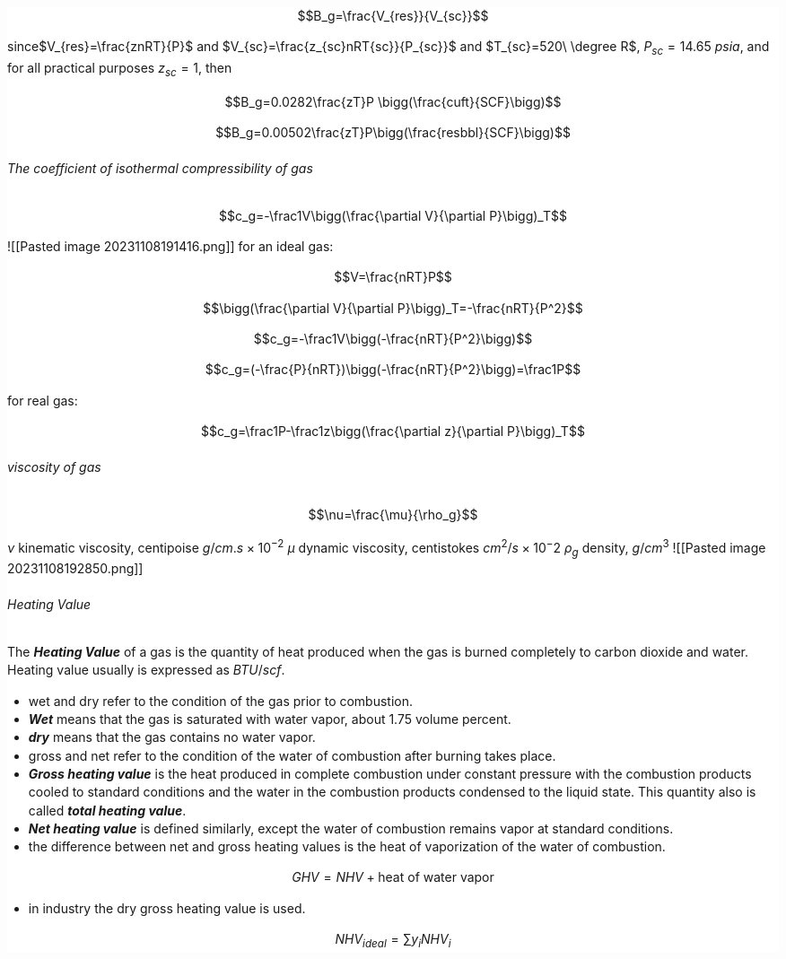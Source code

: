 $$B_g=\frac{V_{res}}{V_{sc}}$$

since$V_{res}=\frac{znRT}{P}$ and $V_{sc}=\frac{z_{sc}nRT{sc}}{P_{sc}}$ and $T_{sc}=520\ \degree R$, $P_{sc}=14.65 \ psia$, and for all practical purposes $z_{sc}=1$, then

$$B_g=0.0282\frac{zT}P \bigg(\frac{cuft}{SCF}\bigg)$$

$$B_g=0.00502\frac{zT}P\bigg(\frac{resbbl}{SCF}\bigg)$$

###### The coefficient of isothermal compressibility of gas

$$c_g=-\frac1V\bigg(\frac{\partial V}{\partial P}\bigg)_T$$

![[Pasted image 20231108191416.png]]
for an ideal gas:

$$V=\frac{nRT}P$$

$$\bigg(\frac{\partial V}{\partial P}\bigg)_T=-\frac{nRT}{P^2}$$

$$c_g=-\frac1V\bigg(-\frac{nRT}{P^2}\bigg)$$

$$c_g=(-\frac{P}{nRT})\bigg(-\frac{nRT}{P^2}\bigg)=\frac1P$$

for real gas:

$$c_g=\frac1P-\frac1z\bigg(\frac{\partial z}{\partial P}\bigg)_T$$

###### viscosity of gas

$$\nu=\frac{\mu}{\rho_g}$$

$\nu$ kinematic viscosity, centipoise $g/cm.s\times10^{-2}$ 
$\mu$ dynamic viscosity, centistokes $cm^2/s\times 10^-2$
$\rho_g$ density, $g/cm^3$ 
![[Pasted image 20231108192850.png]]

###### Heating Value

The ***Heating Value*** of a gas is the quantity of heat produced when the gas is burned completely to carbon dioxide and water. Heating value usually is expressed as $BTU/scf$.
- wet and dry refer to the condition of the gas prior to combustion. 
- ***Wet*** means that the gas is saturated with water vapor, about 1.75 volume percent. 
- ***dry*** means that the gas contains no water vapor. 
- gross and net refer to the condition of the water of combustion after burning takes place. 
- ***Gross heating value*** is the heat produced in complete combustion under constant pressure with the combustion products cooled to standard conditions and the water in the combustion products condensed to the liquid state. This quantity also is called ***total heating value***.
- ***Net heating value*** is defined similarly, except the water of combustion remains vapor at standard conditions. 
- the difference between net and gross heating values is the heat of vaporization of the water of combustion. 

$$GHV=NHV+\text{heat of water vapor}$$

- in industry the dry gross heating value is used.

$$NHV_{ideal}=\sum y_iNHV_i$$
